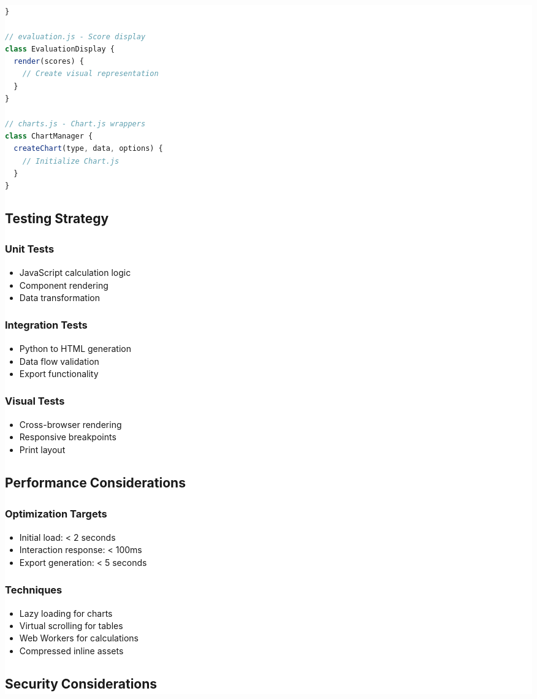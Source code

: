 ```javascript
}

// evaluation.js - Score display
class EvaluationDisplay {
  render(scores) {
    // Create visual representation
  }
}

// charts.js - Chart.js wrappers
class ChartManager {
  createChart(type, data, options) {
    // Initialize Chart.js
  }
}
```

## Testing Strategy

### Unit Tests
- JavaScript calculation logic
- Component rendering
- Data transformation

### Integration Tests
- Python to HTML generation
- Data flow validation
- Export functionality

### Visual Tests
- Cross-browser rendering
- Responsive breakpoints
- Print layout

## Performance Considerations

### Optimization Targets
- Initial load: < 2 seconds
- Interaction response: < 100ms
- Export generation: < 5 seconds

### Techniques
- Lazy loading for charts
- Virtual scrolling for tables
- Web Workers for calculations
- Compressed inline assets

## Security Considerations
